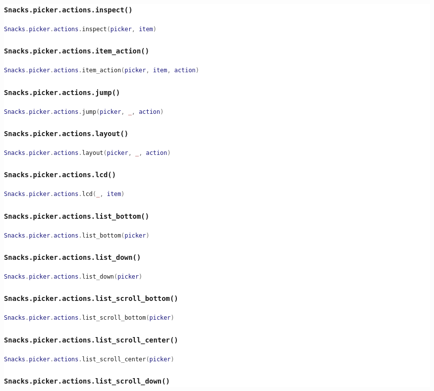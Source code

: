 ### `Snacks.picker.actions.inspect()`

```lua
Snacks.picker.actions.inspect(picker, item)
```

### `Snacks.picker.actions.item_action()`

```lua
Snacks.picker.actions.item_action(picker, item, action)
```

### `Snacks.picker.actions.jump()`

```lua
Snacks.picker.actions.jump(picker, _, action)
```

### `Snacks.picker.actions.layout()`

```lua
Snacks.picker.actions.layout(picker, _, action)
```

### `Snacks.picker.actions.lcd()`

```lua
Snacks.picker.actions.lcd(_, item)
```

### `Snacks.picker.actions.list_bottom()`

```lua
Snacks.picker.actions.list_bottom(picker)
```

### `Snacks.picker.actions.list_down()`

```lua
Snacks.picker.actions.list_down(picker)
```

### `Snacks.picker.actions.list_scroll_bottom()`

```lua
Snacks.picker.actions.list_scroll_bottom(picker)
```

### `Snacks.picker.actions.list_scroll_center()`

```lua
Snacks.picker.actions.list_scroll_center(picker)
```

### `Snacks.picker.actions.list_scroll_down()`
